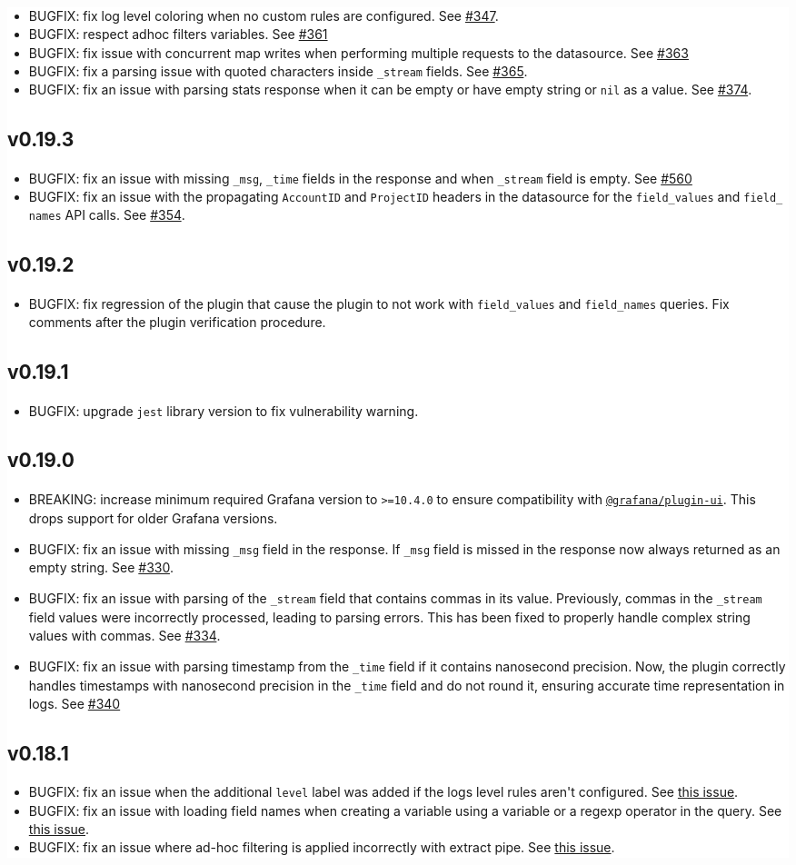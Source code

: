 * BUGFIX: fix log level coloring when no custom rules are configured. See [#347](https://github.com/VictoriaMetrics/victorialogs-datasource/issues/347).
* BUGFIX: respect adhoc filters variables. See [#361](https://github.com/VictoriaMetrics/victorialogs-datasource/issues/361)
* BUGFIX: fix issue with concurrent map writes when performing multiple requests to the datasource. See [#363](https://github.com/VictoriaMetrics/victoriametrics-datasource/issues/363)
* BUGFIX: fix a parsing issue with quoted characters inside `_stream` fields. See [#365](https://github.com/VictoriaMetrics/victorialogs-datasource/issues/365).
* BUGFIX: fix an issue with parsing stats response when it can be empty or have empty string or `nil` as a value. See [#374](https://github.com/VictoriaMetrics/victorialogs-datasource/issues/374).

## v0.19.3

* BUGFIX: fix an issue with missing `_msg`, `_time` fields in the response and when `_stream` field is empty. See [#560](https://github.com/VictoriaMetrics/VictoriaLogs/issues/560) 
* BUGFIX: fix an issue with the propagating `AccountID` and `ProjectID` headers in the datasource for the `field_values` and `field_names` API calls. See [#354](https://github.com/VictoriaMetrics/victorialogs-datasource/issues/354).

## v0.19.2

* BUGFIX: fix regression of the plugin that cause the plugin to not work with `field_values` and `field_names` queries. Fix comments after the plugin verification procedure.

## v0.19.1

* BUGFIX: upgrade `jest` library version to fix vulnerability warning.

## v0.19.0

* BREAKING: increase minimum required Grafana version to `>=10.4.0` to ensure compatibility with [`@grafana/plugin-ui`](https://github.com/grafana/plugin-ui). This drops support for older Grafana versions.

* BUGFIX: fix an issue with missing `_msg` field in the response. If `_msg` field is missed in the response now always returned as an empty string. See [#330](https://github.com/VictoriaMetrics/victorialogs-datasource/issues/330).
* BUGFIX: fix an issue with parsing of the `_stream` field that contains commas in its value. Previously, commas in the `_stream` field values were incorrectly processed, leading to parsing errors. This has been fixed to properly handle complex string values with commas. See [#334](https://github.com/VictoriaMetrics/victorialogs-datasource/issues/334).
* BUGFIX: fix an issue with parsing timestamp from the `_time` field if it contains nanosecond precision. Now, the plugin correctly handles timestamps with nanosecond precision in the `_time` field and do not round it, ensuring accurate time representation in logs. See [#340](https://github.com/VictoriaMetrics/victorialogs-datasource/issues/340)

## v0.18.1

* BUGFIX: fix an issue when the additional `level` label was added if the logs level rules aren't configured. See [this issue](https://github.com/VictoriaMetrics/victorialogs-datasource/issues/319).
* BUGFIX: fix an issue with loading field names when creating a variable using a variable or a regexp operator in the query. See [this issue](https://github.com/VictoriaMetrics/victorialogs-datasource/issues/312).
* BUGFIX: fix an issue where ad-hoc filtering is applied incorrectly with extract pipe. See [this issue](https://github.com/VictoriaMetrics/victorialogs-datasource/issues/298).
